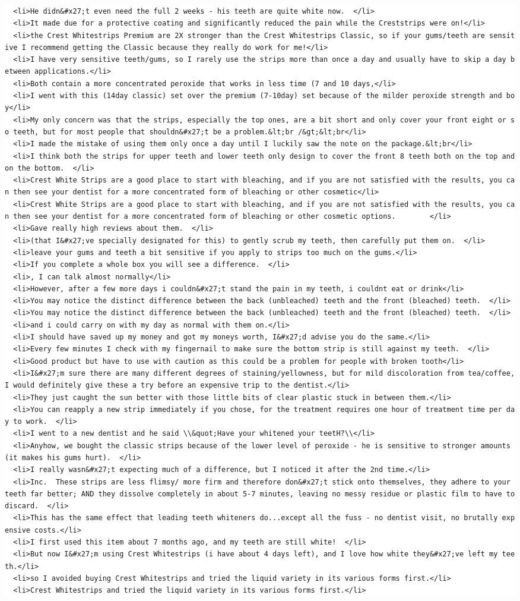       <li>He didn&#x27;t even need the full 2 weeks - his teeth are quite white now.  </li>
      <li>It made due for a protective coating and significantly reduced the pain while the Creststrips were on!</li>
      <li>the Crest Whitestrips Premium are 2X stronger than the Crest Whitestrips Classic, so if your gums/teeth are sensitive I recommend getting the Classic because they really do work for me!</li>
      <li>I have very sensitive teeth/gums, so I rarely use the strips more than once a day and usually have to skip a day between applications.</li>
      <li>Both contain a more concentrated peroxide that works in less time (7 and 10 days,</li>
      <li>I went with this (14day classic) set over the premium (7-10day) set because of the milder peroxide strength and boy</li>
      <li>My only concern was that the strips, especially the top ones, are a bit short and only cover your front eight or so teeth, but for most people that shouldn&#x27;t be a problem.&lt;br /&gt;&lt;br</li>
      <li>I made the mistake of using them only once a day until I luckily saw the note on the package.&lt;br</li>
      <li>I think both the strips for upper teeth and lower teeth only design to cover the front 8 teeth both on the top and on the bottom.  </li>
      <li>Crest White Strips are a good place to start with bleaching, and if you are not satisfied with the results, you can then see your dentist for a more concentrated form of bleaching or other cosmetic</li>
      <li>Crest White Strips are a good place to start with bleaching, and if you are not satisfied with the results, you can then see your dentist for a more concentrated form of bleaching or other cosmetic options.        </li>
      <li>Gave really high reviews about them.  </li>
      <li>(that I&#x27;ve specially designated for this) to gently scrub my teeth, then carefully put them on.  </li>
      <li>leave your gums and teeth a bit sensitive if you apply to strips too much on the gums.</li>
      <li>If you complete a whole box you will see a difference.  </li>
      <li>, I can talk almost normally</li>
      <li>However, after a few more days i couldn&#x27;t stand the pain in my teeth, i couldnt eat or drink</li>
      <li>You may notice the distinct difference between the back (unbleached) teeth and the front (bleached) teeth.  </li>
      <li>You may notice the distinct difference between the back (unbleached) teeth and the front (bleached) teeth.  </li>
      <li>and i could carry on with my day as normal with them on.</li>
      <li>I should have saved up my money and got my moneys worth, I&#x27;d advise you do the same.</li>
      <li>Every few minutes I check with my fingernail to make sure the bottom strip is still against my teeth.  </li>
      <li>Good product but have to use with caution as this could be a problem for people with broken tooth</li>
      <li>I&#x27;m sure there are many different degrees of staining/yellowness, but for mild discoloration from tea/coffee, I would definitely give these a try before an expensive trip to the dentist.</li>
      <li>They just caught the sun better with those little bits of clear plastic stuck in between them.</li>
      <li>You can reapply a new strip immediately if you chose, for the treatment requires one hour of treatment time per day to work.  </li>
      <li>I went to a new dentist and he said \\&quot;Have your whitened your teetH?\\</li>
      <li>Anyhow, we bought the classic strips because of the lower level of peroxide - he is sensitive to stronger amounts (it makes his gums hurt).  </li>
      <li>I really wasn&#x27;t expecting much of a difference, but I noticed it after the 2nd time.</li>
      <li>Inc.  These strips are less flimsy/ more firm and therefore don&#x27;t stick onto themselves, they adhere to your teeth far better; AND they dissolve completely in about 5-7 minutes, leaving no messy residue or plastic film to have to discard.  </li>
      <li>This has the same effect that leading teeth whiteners do...except all the fuss - no dentist visit, no brutally expensive costs.</li>
      <li>I first used this item about 7 months ago, and my teeth are still white!  </li>
      <li>But now I&#x27;m using Crest Whitestrips (i have about 4 days left), and I love how white they&#x27;ve left my teeth.</li>
      <li>so I avoided buying Crest Whitestrips and tried the liquid variety in its various forms first.</li>
      <li>Crest Whitestrips and tried the liquid variety in its various forms first.</li>